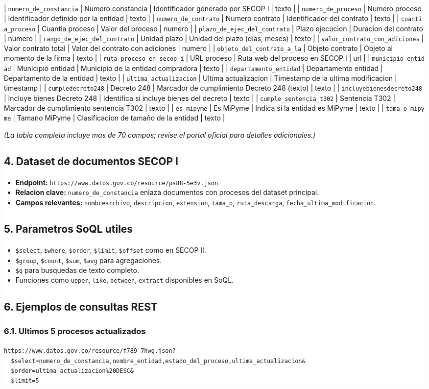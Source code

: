 | `numero_de_constancia` | Numero constancia | Identificador generado por SECOP I | texto |
| `numero_de_proceso` | Numero proceso | Identificador definido por la entidad | texto |
| `numero_de_contrato` | Numero contrato | Identificador del contrato | texto |
| `cuantia_proceso` | Cuantia proceso | Valor del proceso | numero |
| `plazo_de_ejec_del_contrato` | Plazo ejecucion | Duracion del contrato | numero |
| `rango_de_ejec_del_contrato` | Unidad plazo | Unidad del plazo (dias, meses) | texto |
| `valor_contrato_con_adiciones` | Valor contrato total | Valor del contrato con adiciones | numero |
| `objeto_del_contrato_a_la` | Objeto contrato | Objeto al momento de la firma | texto |
| `ruta_proceso_en_secop_i` | URL proceso | Ruta web del proceso en SECOP I | url |
| `municipio_entidad` | Municipio entidad | Municipio de la entidad compradora | texto |
| `departamento_entidad` | Departamento entidad | Departamento de la entidad | texto |
| `ultima_actualizacion` | Ultima actualizacion | Timestamp de la ultima modificacion | timestamp |
| `cumpledecreto248` | Decreto 248 | Marcador de cumplimiento Decreto 248 (texto) | texto |
| `incluyebienesdecreto248` | Incluye bienes Decreto 248 | Identifica si incluye bienes del decreto | texto |
| `cumple_sentencia_t302` | Sentencia T302 | Marcador de cumplimiento sentencia T302 | texto |
| `es_mipyme` | Es MiPyme | Indica si la entidad es MiPyme | texto |
| `tama_o_mipyme` | Tamano MiPyme | Clasificacion de tamaño de la entidad | texto |

*(La tabla completa incluye mas de 70 campos; revise el portal oficial para detalles adicionales.)*

## 4. Dataset de documentos SECOP I
- **Endpoint:** `https://www.datos.gov.co/resource/ps88-5e3v.json`
- **Relacion clave:** `numero_de_constancia` enlaza documentos con procesos del dataset principal.
- **Campos relevantes:** `nombrearchivo`, `descripcion`, `extension`, `tama_o`, `ruta_descarga`, `fecha_ultima_modificacion`.

## 5. Parametros SoQL utiles
- `$select`, `$where`, `$order`, `$limit`, `$offset` como en SECOP II.
- `$group`, `$count`, `$sum`, `$avg` para agregaciones.
- `$q` para busquedas de texto completo.
- Funciones como `upper`, `like`, `between`, `extract` disponibles en SoQL.

## 6. Ejemplos de consultas REST

### 6.1. Ultimos 5 procesos actualizados
```
https://www.datos.gov.co/resource/f789-7hwg.json?
  $select=numero_de_constancia,nombre_entidad,estado_del_proceso,ultima_actualizacion&
  $order=ultima_actualizacion%20DESC&
  $limit=5
```
